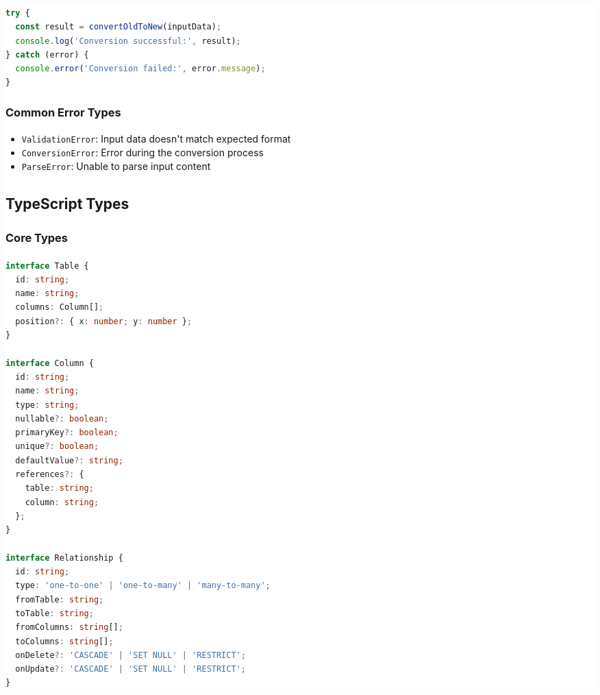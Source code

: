 ```typescript
try {
  const result = convertOldToNew(inputData);
  console.log('Conversion successful:', result);
} catch (error) {
  console.error('Conversion failed:', error.message);
}
```

### Common Error Types

- `ValidationError`: Input data doesn't match expected format
- `ConversionError`: Error during the conversion process
- `ParseError`: Unable to parse input content

## TypeScript Types

### Core Types

```typescript
interface Table {
  id: string;
  name: string;
  columns: Column[];
  position?: { x: number; y: number };
}

interface Column {
  id: string;
  name: string;
  type: string;
  nullable?: boolean;
  primaryKey?: boolean;
  unique?: boolean;
  defaultValue?: string;
  references?: {
    table: string;
    column: string;
  };
}

interface Relationship {
  id: string;
  type: 'one-to-one' | 'one-to-many' | 'many-to-many';
  fromTable: string;
  toTable: string;
  fromColumns: string[];
  toColumns: string[];
  onDelete?: 'CASCADE' | 'SET NULL' | 'RESTRICT';
  onUpdate?: 'CASCADE' | 'SET NULL' | 'RESTRICT';
}
```
